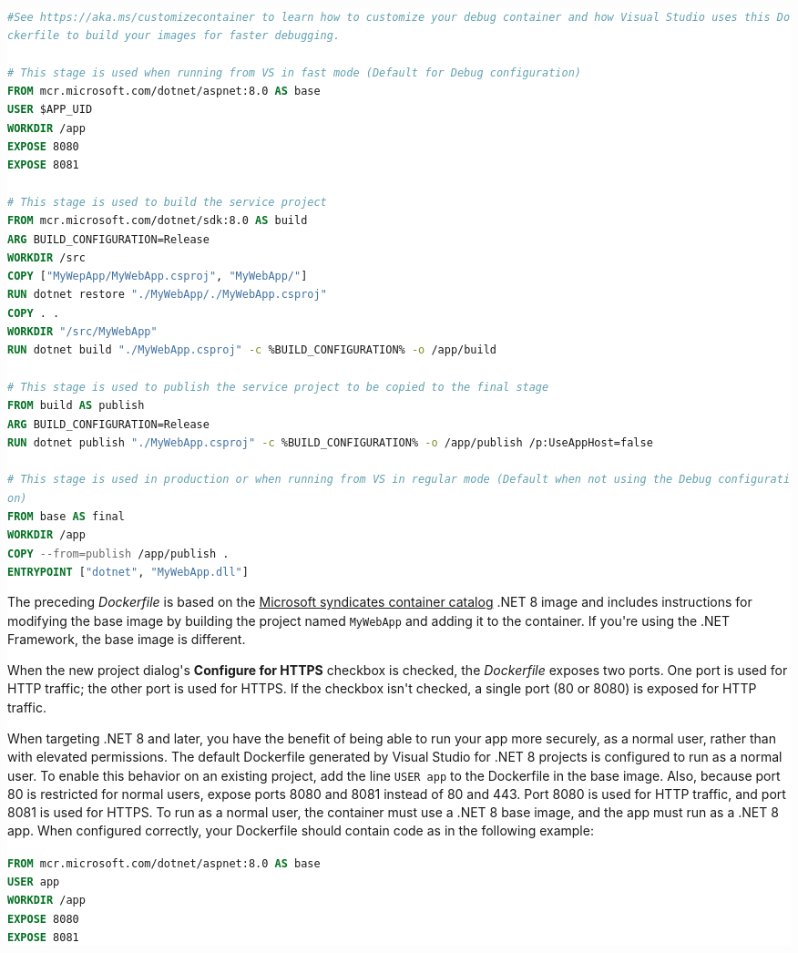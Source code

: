 ```dockerfile
#See https://aka.ms/customizecontainer to learn how to customize your debug container and how Visual Studio uses this Dockerfile to build your images for faster debugging.

# This stage is used when running from VS in fast mode (Default for Debug configuration)
FROM mcr.microsoft.com/dotnet/aspnet:8.0 AS base
USER $APP_UID
WORKDIR /app
EXPOSE 8080
EXPOSE 8081

# This stage is used to build the service project
FROM mcr.microsoft.com/dotnet/sdk:8.0 AS build
ARG BUILD_CONFIGURATION=Release
WORKDIR /src
COPY ["MyWepApp/MyWebApp.csproj", "MyWebApp/"]
RUN dotnet restore "./MyWebApp/./MyWebApp.csproj"
COPY . .
WORKDIR "/src/MyWebApp"
RUN dotnet build "./MyWebApp.csproj" -c %BUILD_CONFIGURATION% -o /app/build

# This stage is used to publish the service project to be copied to the final stage
FROM build AS publish
ARG BUILD_CONFIGURATION=Release
RUN dotnet publish "./MyWebApp.csproj" -c %BUILD_CONFIGURATION% -o /app/publish /p:UseAppHost=false

# This stage is used in production or when running from VS in regular mode (Default when not using the Debug configuration)
FROM base AS final
WORKDIR /app
COPY --from=publish /app/publish .
ENTRYPOINT ["dotnet", "MyWebApp.dll"]
```

The preceding *Dockerfile* is based on the [Microsoft syndicates container catalog](https://azure.microsoft.com/blog/microsoft-syndicates-container-catalog/) .NET 8 image and includes instructions for modifying the base image by building the project named `MyWebApp` and adding it to the container. If you're using the .NET Framework, the base image is different.

When the new project dialog's **Configure for HTTPS** checkbox is checked, the *Dockerfile* exposes two ports. One port is used for HTTP traffic; the other port is used for HTTPS. If the checkbox isn't checked, a single port (80 or 8080) is exposed for HTTP traffic.

When targeting .NET 8 and later, you have the benefit of being able to run your app more securely, as a normal user, rather than with elevated permissions. The default Dockerfile generated by Visual Studio for .NET 8 projects is configured to run as a normal user. To enable this behavior on an existing project, add the line `USER app` to the Dockerfile in the base image. Also, because port 80 is restricted for normal users, expose ports 8080 and 8081 instead of 80 and 443. Port 8080 is used for HTTP traffic, and port 8081 is used for HTTPS. To run as a normal user, the container must use a .NET 8 base image, and the app must run as a .NET 8 app. When configured correctly, your Dockerfile should contain code as in the following example:

```dockerfile
FROM mcr.microsoft.com/dotnet/aspnet:8.0 AS base
USER app
WORKDIR /app
EXPOSE 8080
EXPOSE 8081
```
